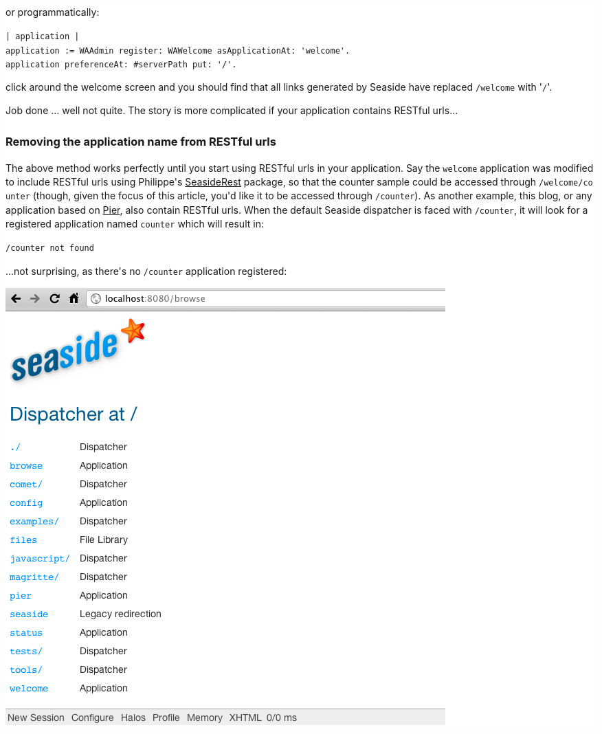 or programmatically:

```smalltalk
| application |
application := WAAdmin register: WAWelcome asApplicationAt: 'welcome'.
application preferenceAt: #serverPath put: '/'.
```

click around the welcome screen and you should find that all links generated by Seaside have replaced `/welcome` with '`/`'.

Job done ... well not quite. The story is more complicated if your application contains RESTful urls...

### Removing the application name from RESTful urls
The above method works perfectly until you start using RESTful urls in your application. Say the `welcome` application was modified to include RESTful urls using Philippe's [SeasideRest](http://code.google.com/p/seaside/wiki/SeasideRest) package, so that the counter sample could be accessed through `/welcome/counter` (though, given the focus of this article, you'd like it to be accessed through `/counter`). As another example, this blog, or any application based on [Pier](http://piercms.com), also contain RESTful urls. When the default Seaside dispatcher is faced with `/counter`, it will look for a registered application named `counter` which will result in:

```
/counter not found
```

...not surprising, as there's no `/counter` application registered:

![](/images/blog/serving-apps-from-root/browse.png)
